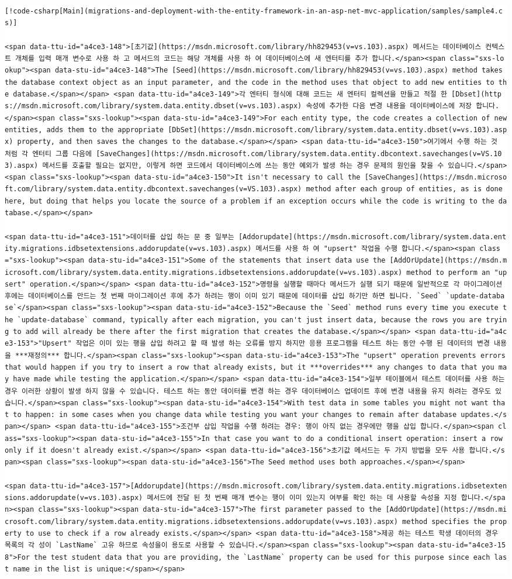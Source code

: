     [!code-csharp[Main](migrations-and-deployment-with-the-entity-framework-in-an-asp-net-mvc-application/samples/sample4.cs)]

    <span data-ttu-id="a4ce3-148">[초기값](https://msdn.microsoft.com/library/hh829453(v=vs.103).aspx) 메서드는 데이터베이스 컨텍스트 개체를 입력 매개 변수로 사용 하 고 메서드의 코드는 해당 개체를 사용 하 여 데이터베이스에 새 엔터티를 추가 합니다.</span><span class="sxs-lookup"><span data-stu-id="a4ce3-148">The [Seed](https://msdn.microsoft.com/library/hh829453(v=vs.103).aspx) method takes the database context object as an input parameter, and the code in the method uses that object to add new entities to the database.</span></span> <span data-ttu-id="a4ce3-149">각 엔터티 형식에 대해 코드는 새 엔터티 컬렉션을 만들고 적절 한 [Dbset](https://msdn.microsoft.com/library/system.data.entity.dbset(v=vs.103).aspx) 속성에 추가한 다음 변경 내용을 데이터베이스에 저장 합니다.</span><span class="sxs-lookup"><span data-stu-id="a4ce3-149">For each entity type, the code creates a collection of new entities, adds them to the appropriate [DbSet](https://msdn.microsoft.com/library/system.data.entity.dbset(v=vs.103).aspx) property, and then saves the changes to the database.</span></span> <span data-ttu-id="a4ce3-150">여기에서 수행 하는 것 처럼 각 엔터티 그룹 다음에 [SaveChanges](https://msdn.microsoft.com/library/system.data.entity.dbcontext.savechanges(v=VS.103).aspx) 메서드를 호출할 필요는 없지만, 이렇게 하면 코드에서 데이터베이스에 쓰는 동안 예외가 발생 하는 경우 문제의 원인을 찾을 수 있습니다.</span><span class="sxs-lookup"><span data-stu-id="a4ce3-150">It isn't necessary to call the [SaveChanges](https://msdn.microsoft.com/library/system.data.entity.dbcontext.savechanges(v=VS.103).aspx) method after each group of entities, as is done here, but doing that helps you locate the source of a problem if an exception occurs while the code is writing to the database.</span></span>

    <span data-ttu-id="a4ce3-151">데이터를 삽입 하는 문 중 일부는 [Addorupdate](https://msdn.microsoft.com/library/system.data.entity.migrations.idbsetextensions.addorupdate(v=vs.103).aspx) 메서드를 사용 하 여 "upsert" 작업을 수행 합니다.</span><span class="sxs-lookup"><span data-stu-id="a4ce3-151">Some of the statements that insert data use the [AddOrUpdate](https://msdn.microsoft.com/library/system.data.entity.migrations.idbsetextensions.addorupdate(v=vs.103).aspx) method to perform an "upsert" operation.</span></span> <span data-ttu-id="a4ce3-152">명령을 실행할 때마다 메서드가 실행 되기 때문에 일반적으로 각 마이그레이션 후에는 데이터베이스를 만드는 첫 번째 마이그레이션 후에 추가 하려는 행이 이미 있기 때문에 데이터를 삽입 하기만 하면 됩니다. `Seed` `update-database`</span><span class="sxs-lookup"><span data-stu-id="a4ce3-152">Because the `Seed` method runs every time you execute the `update-database` command, typically after each migration, you can't just insert data, because the rows you are trying to add will already be there after the first migration that creates the database.</span></span> <span data-ttu-id="a4ce3-153">"Upsert" 작업은 이미 있는 행을 삽입 하려고 할 때 발생 하는 오류를 방지 하지만 응용 프로그램을 테스트 하는 동안 수행 된 데이터의 변경 내용을 ***재정의*** 합니다.</span><span class="sxs-lookup"><span data-stu-id="a4ce3-153">The "upsert" operation prevents errors that would happen if you try to insert a row that already exists, but it ***overrides*** any changes to data that you may have made while testing the application.</span></span> <span data-ttu-id="a4ce3-154">일부 테이블에서 테스트 데이터를 사용 하는 경우 이러한 상황이 발생 하지 않을 수 있습니다. 테스트 하는 동안 데이터를 변경 하는 경우 데이터베이스 업데이트 후에 변경 내용을 유지 하려는 경우도 있습니다.</span><span class="sxs-lookup"><span data-stu-id="a4ce3-154">With test data in some tables you might not want that to happen: in some cases when you change data while testing you want your changes to remain after database updates.</span></span> <span data-ttu-id="a4ce3-155">조건부 삽입 작업을 수행 하려는 경우: 행이 아직 없는 경우에만 행을 삽입 합니다.</span><span class="sxs-lookup"><span data-stu-id="a4ce3-155">In that case you want to do a conditional insert operation: insert a row only if it doesn't already exist.</span></span> <span data-ttu-id="a4ce3-156">초기값 메서드는 두 가지 방법을 모두 사용 합니다.</span><span class="sxs-lookup"><span data-stu-id="a4ce3-156">The Seed method uses both approaches.</span></span>

    <span data-ttu-id="a4ce3-157">[Addorupdate](https://msdn.microsoft.com/library/system.data.entity.migrations.idbsetextensions.addorupdate(v=vs.103).aspx) 메서드에 전달 된 첫 번째 매개 변수는 행이 이미 있는지 여부를 확인 하는 데 사용할 속성을 지정 합니다.</span><span class="sxs-lookup"><span data-stu-id="a4ce3-157">The first parameter passed to the [AddOrUpdate](https://msdn.microsoft.com/library/system.data.entity.migrations.idbsetextensions.addorupdate(v=vs.103).aspx) method specifies the property to use to check if a row already exists.</span></span> <span data-ttu-id="a4ce3-158">제공 하는 테스트 학생 데이터의 경우 목록의 각 성이 `LastName` 고유 하므로 속성을이 용도로 사용할 수 있습니다.</span><span class="sxs-lookup"><span data-stu-id="a4ce3-158">For the test student data that you are providing, the `LastName` property can be used for this purpose since each last name in the list is unique:</span></span>

